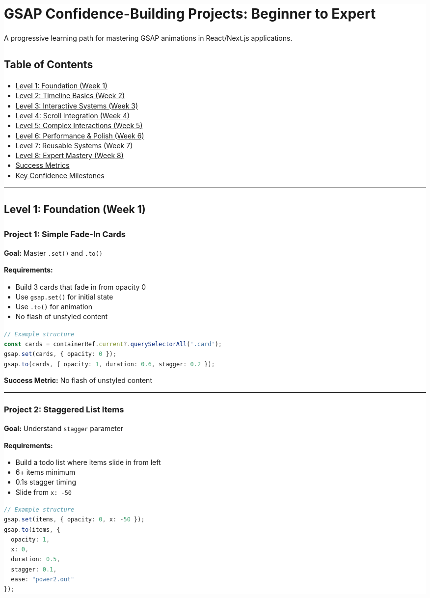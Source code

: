 

# GSAP Confidence-Building Projects: Beginner to Expert

A progressive learning path for mastering GSAP animations in React/Next.js applications.

## Table of Contents

- [Level 1: Foundation (Week 1)](#level-1-foundation-week-1)
- [Level 2: Timeline Basics (Week 2)](#level-2-timeline-basics-week-2)
- [Level 3: Interactive Systems (Week 3)](#level-3-interactive-systems-week-3)
- [Level 4: Scroll Integration (Week 4)](#level-4-scroll-integration-week-4)
- [Level 5: Complex Interactions (Week 5)](#level-5-complex-interactions-week-5)
- [Level 6: Performance & Polish (Week 6)](#level-6-performance--polish-week-6)
- [Level 7: Reusable Systems (Week 7)](#level-7-reusable-systems-week-7)
- [Level 8: Expert Mastery (Week 8)](#level-8-expert-mastery-week-8)
- [Success Metrics](#success-metrics-for-confidence-building)
- [Key Confidence Milestones](#key-confidence-milestones)

---

## Level 1: Foundation (Week 1)

### Project 1: Simple Fade-In Cards
**Goal:** Master `.set()` and `.to()`

**Requirements:**
- Build 3 cards that fade in from opacity 0
- Use `gsap.set()` for initial state
- Use `.to()` for animation
- No flash of unstyled content

```typescript
// Example structure
const cards = containerRef.current?.querySelectorAll('.card');
gsap.set(cards, { opacity: 0 });
gsap.to(cards, { opacity: 1, duration: 0.6, stagger: 0.2 });
```

**Success Metric:** No flash of unstyled content

---

### Project 2: Staggered List Items
**Goal:** Understand `stagger` parameter

**Requirements:**
- Build a todo list where items slide in from left
- 6+ items minimum
- 0.1s stagger timing
- Slide from `x: -50`

```typescript
// Example structure
gsap.set(items, { opacity: 0, x: -50 });
gsap.to(items, {
  opacity: 1,
  x: 0,
  duration: 0.5,
  stagger: 0.1,
  ease: "power2.out"
});
```
